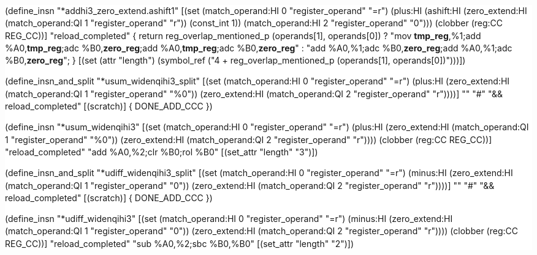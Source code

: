 (define_insn "*addhi3_zero_extend.ashift1"
  [(set (match_operand:HI 0 "register_operand"                                    "=r")
        (plus:HI (ashift:HI (zero_extend:HI (match_operand:QI 1 "register_operand" "r"))
                            (const_int 1))
                 (match_operand:HI 2 "register_operand"                            "0")))
   (clobber (reg:CC REG_CC))]
  "reload_completed"
  {
    return reg_overlap_mentioned_p (operands[1], operands[0])
      ? "mov __tmp_reg__,%1\;add %A0,__tmp_reg__\;adc %B0,__zero_reg__\;add %A0,__tmp_reg__\;adc %B0,__zero_reg__"
      : "add %A0,%1\;adc %B0,__zero_reg__\;add %A0,%1\;adc %B0,__zero_reg__";
  }
  [(set (attr "length")
        (symbol_ref ("4 + reg_overlap_mentioned_p (operands[1], operands[0])")))])


(define_insn_and_split "*usum_widenqihi3_split"
  [(set (match_operand:HI 0 "register_operand"                          "=r")
        (plus:HI (zero_extend:HI (match_operand:QI 1 "register_operand" "%0"))
                 (zero_extend:HI (match_operand:QI 2 "register_operand"  "r"))))]
  ""
  "#"
  "&& reload_completed"
  [(scratch)]
  { DONE_ADD_CCC })

(define_insn "*usum_widenqihi3"
  [(set (match_operand:HI 0 "register_operand"                          "=r")
        (plus:HI (zero_extend:HI (match_operand:QI 1 "register_operand" "%0"))
                 (zero_extend:HI (match_operand:QI 2 "register_operand"  "r"))))
   (clobber (reg:CC REG_CC))]
  "reload_completed"
  "add %A0,%2\;clr %B0\;rol %B0"
  [(set_attr "length" "3")])

(define_insn_and_split "*udiff_widenqihi3_split"
  [(set (match_operand:HI 0 "register_operand"                           "=r")
        (minus:HI (zero_extend:HI (match_operand:QI 1 "register_operand"  "0"))
                  (zero_extend:HI (match_operand:QI 2 "register_operand"  "r"))))]
  ""
  "#"
  "&& reload_completed"
  [(scratch)]
  { DONE_ADD_CCC })

(define_insn "*udiff_widenqihi3"
  [(set (match_operand:HI 0 "register_operand"                           "=r")
        (minus:HI (zero_extend:HI (match_operand:QI 1 "register_operand"  "0"))
                  (zero_extend:HI (match_operand:QI 2 "register_operand"  "r"))))
   (clobber (reg:CC REG_CC))]
  "reload_completed"
  "sub %A0,%2\;sbc %B0,%B0"
  [(set_attr "length" "2")])
